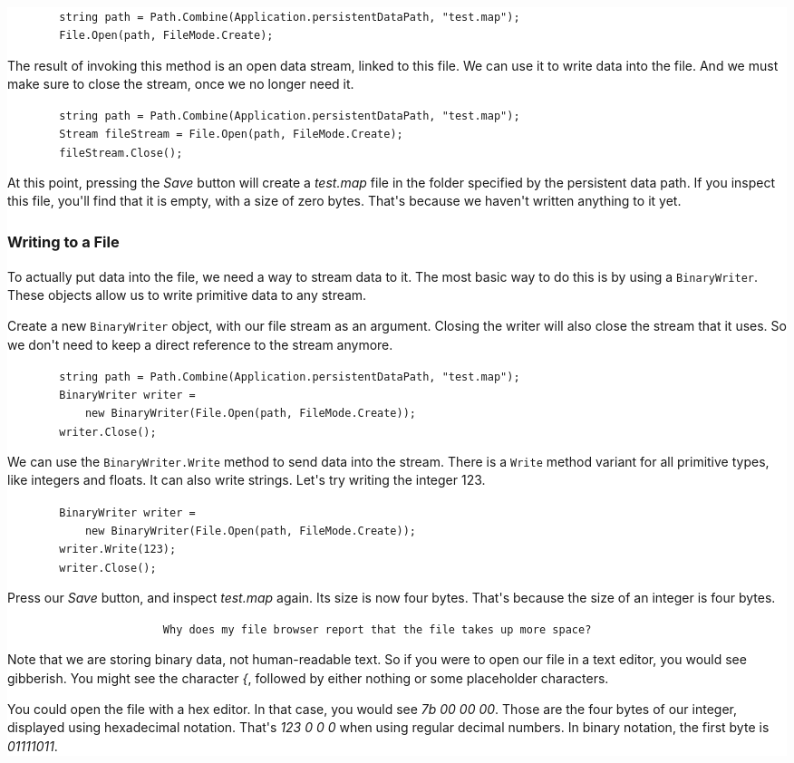 ```
		string path = Path.Combine(Application.persistentDataPath, "test.map");
		File.Open(path, FileMode.Create);
```

The result of invoking this method is an open data stream,  linked to this file. We can use it to write data into the file. And we  must make sure to close the stream, once we no longer need it.

```
		string path = Path.Combine(Application.persistentDataPath, "test.map");
		Stream fileStream = File.Open(path, FileMode.Create);
		fileStream.Close();
```

At this point, pressing the *Save* button will create a *test.map*  file in the folder specified by the persistent data path. If you  inspect this file, you'll find that it is empty, with a size of zero  bytes. That's because we haven't written anything to it yet.

### Writing to a File

To actually put data into the file, we need a way to stream data to it. The most basic way to do this is by using a `BinaryWriter`. These objects allow us to write primitive data to any stream.

Create a new `BinaryWriter`  object, with our file stream as an argument. Closing the writer will  also close the stream that it uses. So we don't need to keep a direct  reference to the stream anymore.

```
		string path = Path.Combine(Application.persistentDataPath, "test.map");
		BinaryWriter writer =
			new BinaryWriter(File.Open(path, FileMode.Create));
		writer.Close();
```

We can use the `BinaryWriter.Write` method to send data into the stream. There is a `Write` method variant for all primitive types, like integers and floats. It can also write strings. Let's try writing the integer 123.

```
		BinaryWriter writer =
			new BinaryWriter(File.Open(path, FileMode.Create));
		writer.Write(123);
		writer.Close();
```

Press our *Save* button, and inspect *test.map* again. Its size is now four bytes. That's because the size of an integer is four bytes.

 							Why does my file browser report that the file takes up more space? 							 						

Note that we are storing binary data, not human-readable text.  So if you were to open our file in a text editor, you would see  gibberish. You might see the character *{*, followed by either nothing or some placeholder characters.

You could open the file with a hex editor. In that case, you would see *7b 00 00 00*. Those are the four bytes of our integer, displayed using hexadecimal notation. That's *123 0 0 0* when using regular decimal numbers. In binary notation, the first byte is *01111011*.
